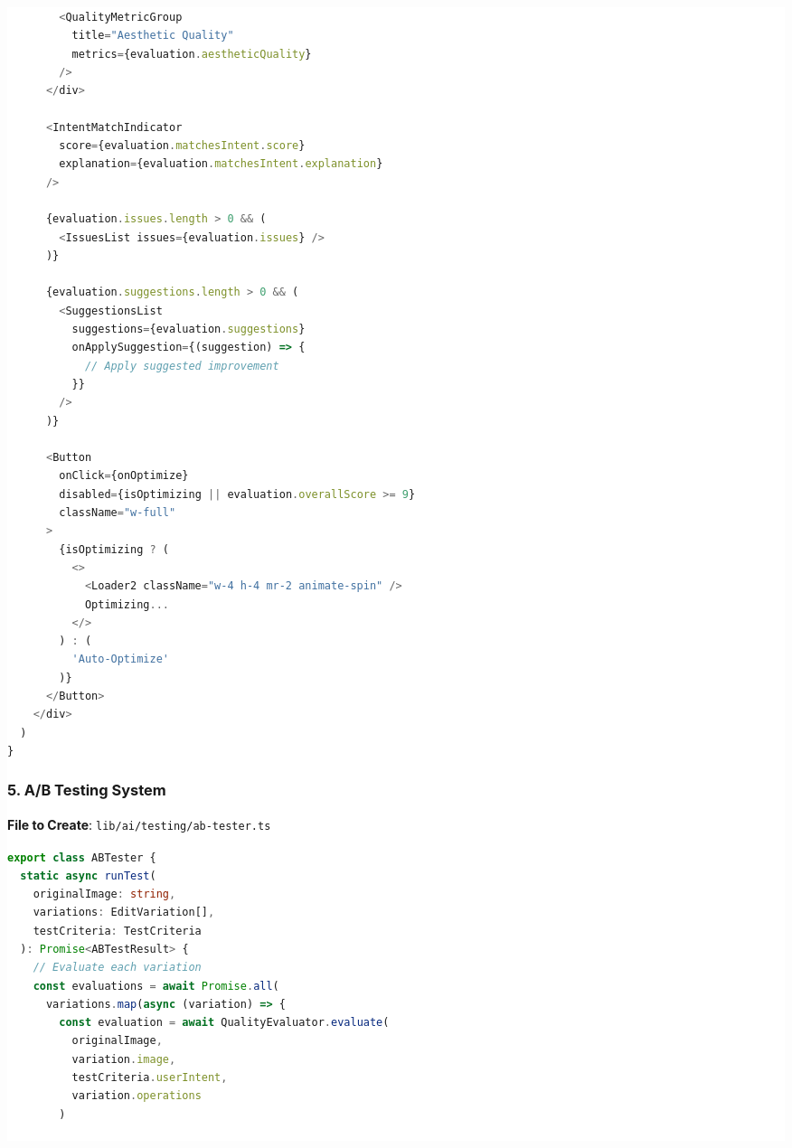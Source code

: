 ```typescript
        <QualityMetricGroup
          title="Aesthetic Quality"
          metrics={evaluation.aestheticQuality}
        />
      </div>
      
      <IntentMatchIndicator
        score={evaluation.matchesIntent.score}
        explanation={evaluation.matchesIntent.explanation}
      />
      
      {evaluation.issues.length > 0 && (
        <IssuesList issues={evaluation.issues} />
      )}
      
      {evaluation.suggestions.length > 0 && (
        <SuggestionsList 
          suggestions={evaluation.suggestions}
          onApplySuggestion={(suggestion) => {
            // Apply suggested improvement
          }}
        />
      )}
      
      <Button
        onClick={onOptimize}
        disabled={isOptimizing || evaluation.overallScore >= 9}
        className="w-full"
      >
        {isOptimizing ? (
          <>
            <Loader2 className="w-4 h-4 mr-2 animate-spin" />
            Optimizing...
          </>
        ) : (
          'Auto-Optimize'
        )}
      </Button>
    </div>
  )
}
```

### 5. A/B Testing System

**File to Create**: `lib/ai/testing/ab-tester.ts`
```typescript
export class ABTester {
  static async runTest(
    originalImage: string,
    variations: EditVariation[],
    testCriteria: TestCriteria
  ): Promise<ABTestResult> {
    // Evaluate each variation
    const evaluations = await Promise.all(
      variations.map(async (variation) => {
        const evaluation = await QualityEvaluator.evaluate(
          originalImage,
          variation.image,
          testCriteria.userIntent,
          variation.operations
        )
        
```